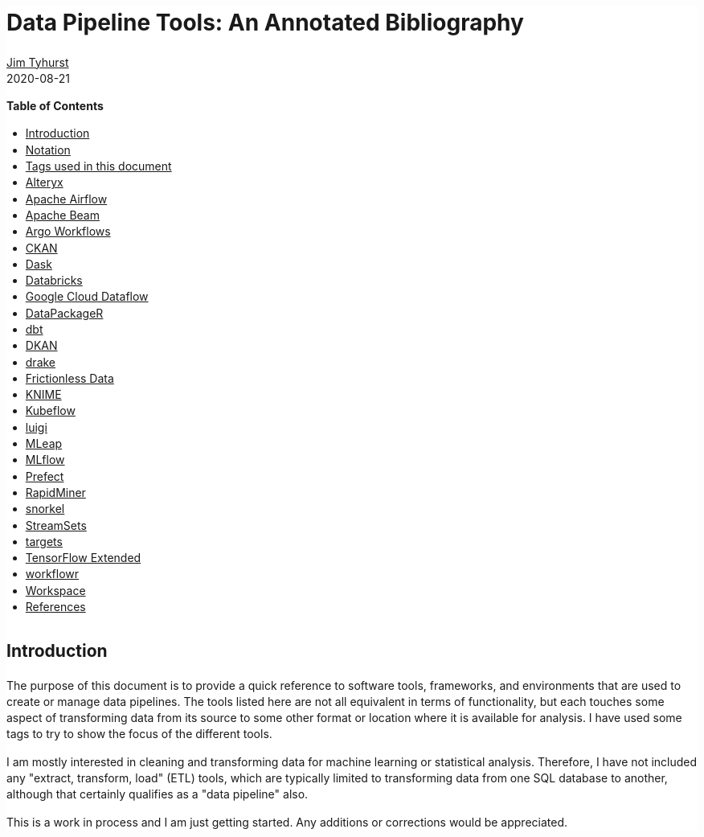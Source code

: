 # Data Pipeline Tools: An Annotated Bibliography

[Jim Tyhurst](https://www.jimtyhurst.com)<br>
2020-08-21

**Table of Contents**

* [Introduction](#introduction)
* [Notation](#notation)
* [Tags used in this document](#tags-used-in-this-document)
* [Alteryx](#alteryx)
* [Apache Airflow](#apache-airflow)
* [Apache Beam](#apache-beam)
* [Argo Workflows](#argo-workflows)
* [CKAN](#ckan)
* [Dask](#dask)
* [Databricks](#databricks)
* [Google Cloud Dataflow](#google-cloud-dataflow)
* [DataPackageR](#datapackager)
* [dbt](#dbt)
* [DKAN](#dkan)
* [drake](#drake)
* [Frictionless Data](#frictionless-data)
* [KNIME](#knime)
* [Kubeflow](#kubeflow)
* [luigi](#luigi)
* [MLeap](#mleap)
* [MLflow](#mlflow)
* [Prefect](#prefect)
* [RapidMiner](#rapidminer)
* [snorkel](#snorkel)
* [StreamSets](#streamsets)
* [targets](#targets)
* [TensorFlow Extended](#tensorFlow-extended)
* [workflowr](#workflowr)
* [Workspace](#workspace)
* [References](#references)

## Introduction
The purpose of this document is to provide a quick reference to software tools, frameworks, and environments that are used to create or manage data pipelines. The tools listed here are not all equivalent in terms of functionality, but each touches some aspect of transforming data from its source to some other format or location where it is available for analysis. I have used some tags to try to show the focus of the different tools.

I am mostly interested in cleaning and transforming data for machine learning or statistical analysis. Therefore, I have not included any "extract, transform, load" (ETL) tools, which are typically limited to transforming data from one SQL database to another, although that certainly qualifies as a "data pipeline" also.

This is a work in process and I am just getting started. Any additions or corrections would be appreciated.
